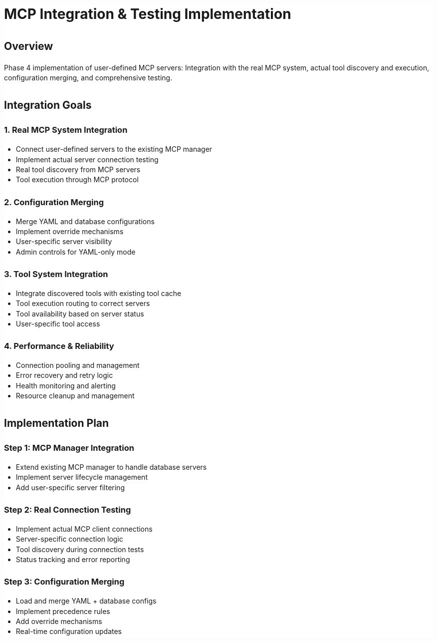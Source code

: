 # MCP Integration & Testing Implementation

## Overview
Phase 4 implementation of user-defined MCP servers: Integration with the real MCP system, actual tool discovery and execution, configuration merging, and comprehensive testing.

## Integration Goals

### 1. Real MCP System Integration
- Connect user-defined servers to the existing MCP manager
- Implement actual server connection testing
- Real tool discovery from MCP servers
- Tool execution through MCP protocol

### 2. Configuration Merging
- Merge YAML and database configurations
- Implement override mechanisms
- User-specific server visibility
- Admin controls for YAML-only mode

### 3. Tool System Integration
- Integrate discovered tools with existing tool cache
- Tool execution routing to correct servers
- Tool availability based on server status
- User-specific tool access

### 4. Performance & Reliability
- Connection pooling and management
- Error recovery and retry logic
- Health monitoring and alerting
- Resource cleanup and management

## Implementation Plan

### Step 1: MCP Manager Integration
- Extend existing MCP manager to handle database servers
- Implement server lifecycle management
- Add user-specific server filtering

### Step 2: Real Connection Testing
- Implement actual MCP client connections
- Server-specific connection logic
- Tool discovery during connection tests
- Status tracking and error reporting

### Step 3: Configuration Merging
- Load and merge YAML + database configs
- Implement precedence rules
- Add override mechanisms
- Real-time configuration updates
